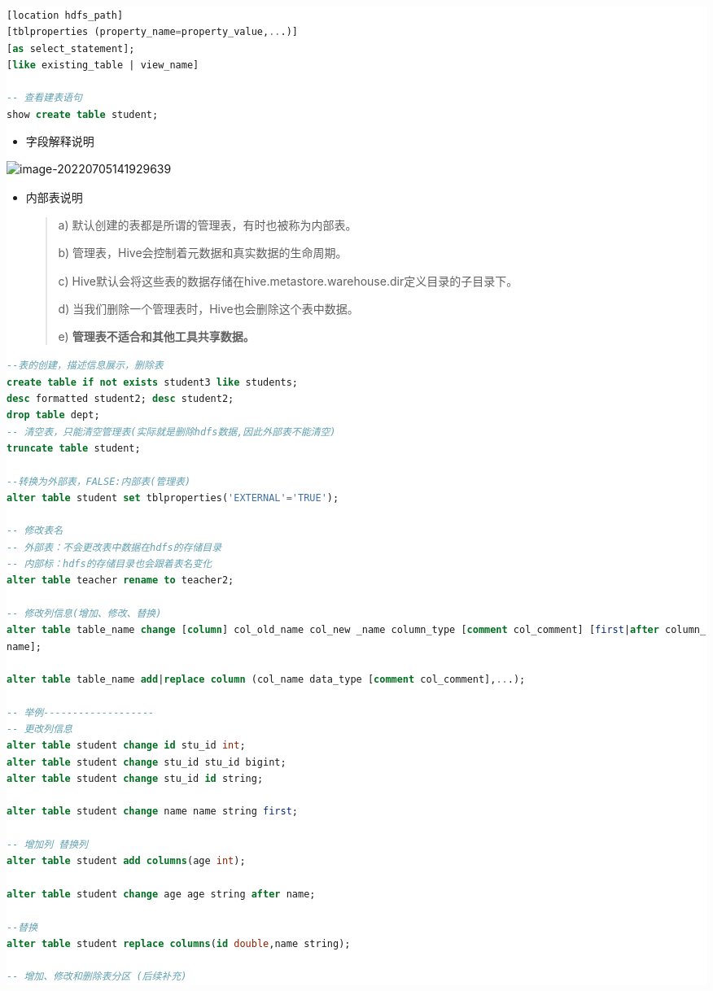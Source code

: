 ```sql
[location hdfs_path] 
[tblproperties (property_name=property_value,...)]
[as select_statement];
[like existing_table | view_name]

-- 查看建表语句
show create table student;
```
+ 字段解释说明

![image-20220705141929639](http://ybll.vip/md-imgs/202207051419750.png)

+ 内部表说明

  > a) 默认创建的表都是所谓的管理表，有时也被称为内部表。
  >
  > b) 管理表，Hive会控制着元数据和真实数据的生命周期。
  >
  > c) Hive默认会将这些表的数据存储在hive.metastore.warehouse.dir定义目录的子目录下。
  >
  > d) 当我们删除一个管理表时，Hive也会删除这个表中数据。
  >
  > e) **管理表不适合和其他工具共享数据。**

```sql
--表的创建，描述信息展示，删除表
create table if not exists student3 like students;
desc formatted student2; desc student2;
drop table dept;
-- 清空表，只能清空管理表(实际就是删除hdfs数据,因此外部表不能清空)
truncate table student;

--转换为外部表，FALSE:内部表(管理表)
alter table student set tblproperties('EXTERNAL'='TRUE');

-- 修改表名
-- 外部表：不会更改表中数据在hdfs的存储目录
-- 内部标：hdfs的存储目录也会跟着表名变化
alter table teacher rename to teacher2;

-- 修改列信息(增加、修改、替换)
alter table table_name change [column] col_old_name col_new _name column_type [comment col_comment] [first|after column_name];

alter table table_name add|replace column (col_name data_type [comment col_comment],...);

-- 举例-------------------
-- 更改列信息
alter table student change id stu_id int;
alter table student change stu_id stu_id bigint;
alter table student change stu_id id string;

alter table student change name name string first;

-- 增加列 替换列
alter table student add columns(age int);

alter table student change age age string after name;

--替换
alter table student replace columns(id double,name string);

-- 增加、修改和删除表分区 (后续补充)
```

